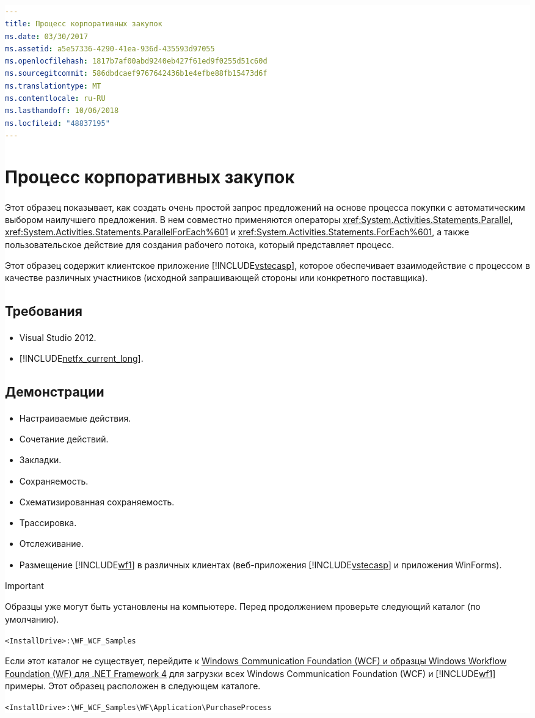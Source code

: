 ```yaml
---
title: Процесс корпоративных закупок
ms.date: 03/30/2017
ms.assetid: a5e57336-4290-41ea-936d-435593d97055
ms.openlocfilehash: 1817b7af00abd9240eb427f61ed9f0255d51c60d
ms.sourcegitcommit: 586dbdcaef9767642436b1e4efbe88fb15473d6f
ms.translationtype: MT
ms.contentlocale: ru-RU
ms.lasthandoff: 10/06/2018
ms.locfileid: "48837195"
---
```

# <a name="corporate-purchase-process"></a>Процесс корпоративных закупок
Этот образец показывает, как создать очень простой запрос предложений на основе процесса покупки с автоматическим выбором наилучшего предложения. В нем совместно применяются операторы <xref:System.Activities.Statements.Parallel>, <xref:System.Activities.Statements.ParallelForEach%601> и <xref:System.Activities.Statements.ForEach%601>, а также пользовательское действие для создания рабочего потока, который представляет процесс.

 Этот образец содержит клиентское приложение [!INCLUDE[vstecasp](../../../../includes/vstecasp-md.md)], которое обеспечивает взаимодействие с процессом в качестве различных участников (исходной запрашивающей стороны или конкретного поставщика).

## <a name="requirements"></a>Требования

-   Visual Studio 2012.

-   [!INCLUDE[netfx_current_long](../../../../includes/netfx-current-long-md.md)].

## <a name="demonstrates"></a>Демонстрации

-   Настраиваемые действия.

-   Сочетание действий.

-   Закладки.

-   Сохраняемость.

-   Схематизированная сохраняемость.

-   Трассировка.

-   Отслеживание.

-   Размещение [!INCLUDE[wf1](../../../../includes/wf1-md.md)] в различных клиентах (веб-приложения [!INCLUDE[vstecasp](../../../../includes/vstecasp-md.md)] и приложения WinForms).

> [!IMPORTANT]
>  Образцы уже могут быть установлены на компьютере. Перед продолжением проверьте следующий каталог (по умолчанию).  
>   
>  `<InstallDrive>:\WF_WCF_Samples`  
>   
>  Если этот каталог не существует, перейдите к [Windows Communication Foundation (WCF) и образцы Windows Workflow Foundation (WF) для .NET Framework 4](https://go.microsoft.com/fwlink/?LinkId=150780) для загрузки всех Windows Communication Foundation (WCF) и [!INCLUDE[wf1](../../../../includes/wf1-md.md)] примеры. Этот образец расположен в следующем каталоге.  
>   
>  `<InstallDrive>:\WF_WCF_Samples\WF\Application\PurchaseProcess`  
  